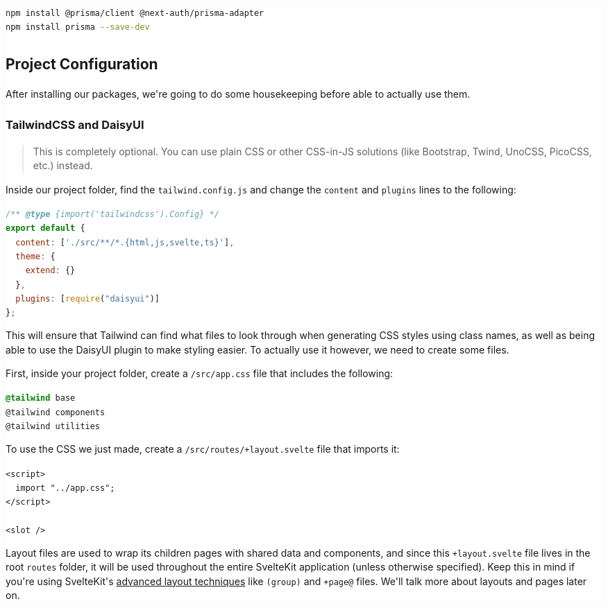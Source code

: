 ```bash
npm install @prisma/client @next-auth/prisma-adapter
npm install prisma --save-dev
```

## Project Configuration <a name="Configuration"></a> 

After installing our packages, we're going to do some housekeeping before able to actually use them.

### TailwindCSS and DaisyUI 

> This is completely optional. You can use plain CSS or other CSS-in-JS solutions 
(like Bootstrap, Twind, UnoCSS, PicoCSS, etc.) instead.

Inside our project folder, find the `tailwind.config.js` and change the `content` and `plugins` lines to the following:

```js
/** @type {import('tailwindcss').Config} */
export default {
  content: ['./src/**/*.{html,js,svelte,ts}'],
  theme: {
    extend: {}
  },
  plugins: [require("daisyui")]
};
```

This will ensure that Tailwind can find what files to look through when generating CSS styles using class names, as well as 
being able to use the DaisyUI plugin to make styling easier. To actually use it however, we need to create some files.

First, inside your project folder, create a `/src/app.css` file that includes the following:

```css 
@tailwind base
@tailwind components 
@tailwind utilities
```

To use the CSS we just made, create a `/src/routes/+layout.svelte` file that imports it: 

```svelte
<script>
  import "../app.css";
</script>

<slot />
```

Layout files are used to wrap its children pages with shared data and components, and since this `+layout.svelte` file lives in 
the root `routes` folder, it will be used throughout the entire SvelteKit application (unless otherwise specified). Keep this in mind 
if you're using SvelteKit's [advanced layout techniques](https://kit.svelte.dev/docs/advanced-routing#advanced-layouts) 
like `(group)` and `+page@` files. We'll talk more about layouts and pages later on.
